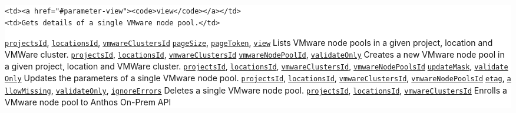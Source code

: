     <td><a href="#parameter-view"><code>view</code></a></td>
    <td>Gets details of a single VMware node pool.</td>
</tr>
<tr>
    <td><a href="#projects_locations_vmware_clusters_vmware_node_pools_list"><CopyableCode code="projects_locations_vmware_clusters_vmware_node_pools_list" /></a></td>
    <td><CopyableCode code="select" /></td>
    <td><a href="#parameter-projectsId"><code>projectsId</code></a>, <a href="#parameter-locationsId"><code>locationsId</code></a>, <a href="#parameter-vmwareClustersId"><code>vmwareClustersId</code></a></td>
    <td><a href="#parameter-pageSize"><code>pageSize</code></a>, <a href="#parameter-pageToken"><code>pageToken</code></a>, <a href="#parameter-view"><code>view</code></a></td>
    <td>Lists VMware node pools in a given project, location and VMWare cluster.</td>
</tr>
<tr>
    <td><a href="#projects_locations_vmware_clusters_vmware_node_pools_create"><CopyableCode code="projects_locations_vmware_clusters_vmware_node_pools_create" /></a></td>
    <td><CopyableCode code="insert" /></td>
    <td><a href="#parameter-projectsId"><code>projectsId</code></a>, <a href="#parameter-locationsId"><code>locationsId</code></a>, <a href="#parameter-vmwareClustersId"><code>vmwareClustersId</code></a></td>
    <td><a href="#parameter-vmwareNodePoolId"><code>vmwareNodePoolId</code></a>, <a href="#parameter-validateOnly"><code>validateOnly</code></a></td>
    <td>Creates a new VMware node pool in a given project, location and VMWare cluster.</td>
</tr>
<tr>
    <td><a href="#projects_locations_vmware_clusters_vmware_node_pools_patch"><CopyableCode code="projects_locations_vmware_clusters_vmware_node_pools_patch" /></a></td>
    <td><CopyableCode code="update" /></td>
    <td><a href="#parameter-projectsId"><code>projectsId</code></a>, <a href="#parameter-locationsId"><code>locationsId</code></a>, <a href="#parameter-vmwareClustersId"><code>vmwareClustersId</code></a>, <a href="#parameter-vmwareNodePoolsId"><code>vmwareNodePoolsId</code></a></td>
    <td><a href="#parameter-updateMask"><code>updateMask</code></a>, <a href="#parameter-validateOnly"><code>validateOnly</code></a></td>
    <td>Updates the parameters of a single VMware node pool.</td>
</tr>
<tr>
    <td><a href="#projects_locations_vmware_clusters_vmware_node_pools_delete"><CopyableCode code="projects_locations_vmware_clusters_vmware_node_pools_delete" /></a></td>
    <td><CopyableCode code="delete" /></td>
    <td><a href="#parameter-projectsId"><code>projectsId</code></a>, <a href="#parameter-locationsId"><code>locationsId</code></a>, <a href="#parameter-vmwareClustersId"><code>vmwareClustersId</code></a>, <a href="#parameter-vmwareNodePoolsId"><code>vmwareNodePoolsId</code></a></td>
    <td><a href="#parameter-etag"><code>etag</code></a>, <a href="#parameter-allowMissing"><code>allowMissing</code></a>, <a href="#parameter-validateOnly"><code>validateOnly</code></a>, <a href="#parameter-ignoreErrors"><code>ignoreErrors</code></a></td>
    <td>Deletes a single VMware node pool.</td>
</tr>
<tr>
    <td><a href="#projects_locations_vmware_clusters_vmware_node_pools_enroll"><CopyableCode code="projects_locations_vmware_clusters_vmware_node_pools_enroll" /></a></td>
    <td><CopyableCode code="exec" /></td>
    <td><a href="#parameter-projectsId"><code>projectsId</code></a>, <a href="#parameter-locationsId"><code>locationsId</code></a>, <a href="#parameter-vmwareClustersId"><code>vmwareClustersId</code></a></td>
    <td></td>
    <td>Enrolls a VMware node pool to Anthos On-Prem API</td>
</tr>
<tr>
    <td><a href="#projects_locations_vmware_clusters_vmware_node_pools_unenroll"><CopyableCode code="projects_locations_vmware_clusters_vmware_node_pools_unenroll" /></a></td>
    <td><CopyableCode code="exec" /></td>